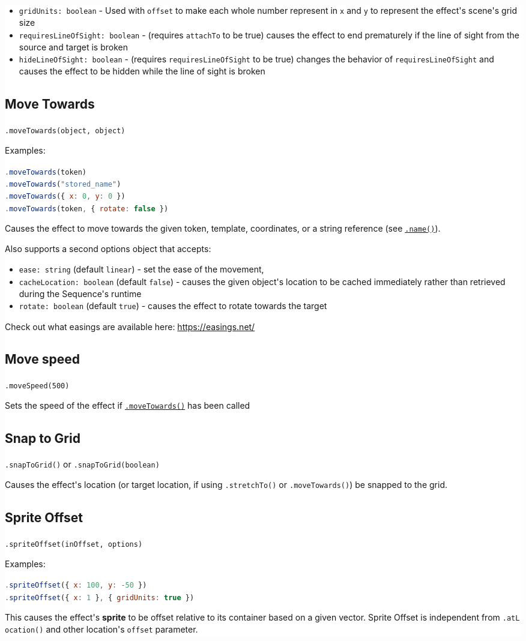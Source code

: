 - `gridUnits: boolean` - Used with `offset` to make each whole number represent in `x` and `y` to represent the effect's scene's grid size
- `requiresLineOfSight: boolean` - (requires `attachTo` to be true) causes the effect to end prematurely if the line of sight from the source and target is broken
- `hideLineOfSight: boolean` - (requires `requiresLineOfSight` to be true) changes the behavior of `requiresLineOfSight` and causes the effect to be hidden while the line of sight is broken

## Move Towards

`.moveTowards(object, object)`

Examples:
```js
.moveTowards(token)
.moveTowards("stored_name")
.moveTowards({ x: 0, y: 0 })
.moveTowards(token, { rotate: false })
```

Causes the effect to move towards the given token, template, coordinates, or a string reference (see [`.name()`](#name)).

Also supports a second options object that accepts:
- `ease: string` (default `linear`) - set the ease of the movement,
- `cacheLocation: boolean` (default `false`) - causes the given object's location to be cached immediately rather than retrieved during the Sequence's runtime
- `rotate: boolean` (default `true`) - causes the effect to rotate towards the target

Check out what easings are available here: https://easings.net/

## Move speed

`.moveSpeed(500)`

Sets the speed of the effect if [`.moveTowards()`](#move-towards) has been called

## Snap to Grid

`.snapToGrid()` or `.snapToGrid(boolean)`

Causes the effect's location (or target location, if using `.stretchTo()` or `.moveTowards()`) be snapped to the grid.

## Sprite Offset

`.spriteOffset(inOffset, options)`

Examples:
```js
.spriteOffset({ x: 100, y: -50 })
.spriteOffset({ x: 1 }, { gridUnits: true })
```

This causes the effect's **sprite** to be offset relative to its container based on a given vector. Sprite Offset is independent from `.atLocation()` and other location's `offset` parameter.
